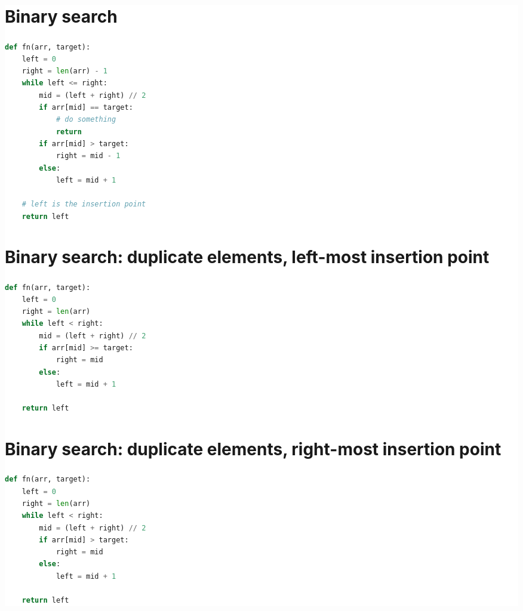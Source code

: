 # Binary search

```python
def fn(arr, target):
    left = 0
    right = len(arr) - 1
    while left <= right:
        mid = (left + right) // 2
        if arr[mid] == target:
            # do something
            return
        if arr[mid] > target:
            right = mid - 1
        else:
            left = mid + 1
    
    # left is the insertion point
    return left
```

# Binary search: duplicate elements, left-most insertion point

```python
def fn(arr, target):
    left = 0
    right = len(arr)
    while left < right:
        mid = (left + right) // 2
        if arr[mid] >= target:
            right = mid
        else:
            left = mid + 1

    return left
```

# Binary search: duplicate elements, right-most insertion point

```python
def fn(arr, target):
    left = 0
    right = len(arr)
    while left < right:
        mid = (left + right) // 2
        if arr[mid] > target:
            right = mid
        else:
            left = mid + 1

    return left
```

